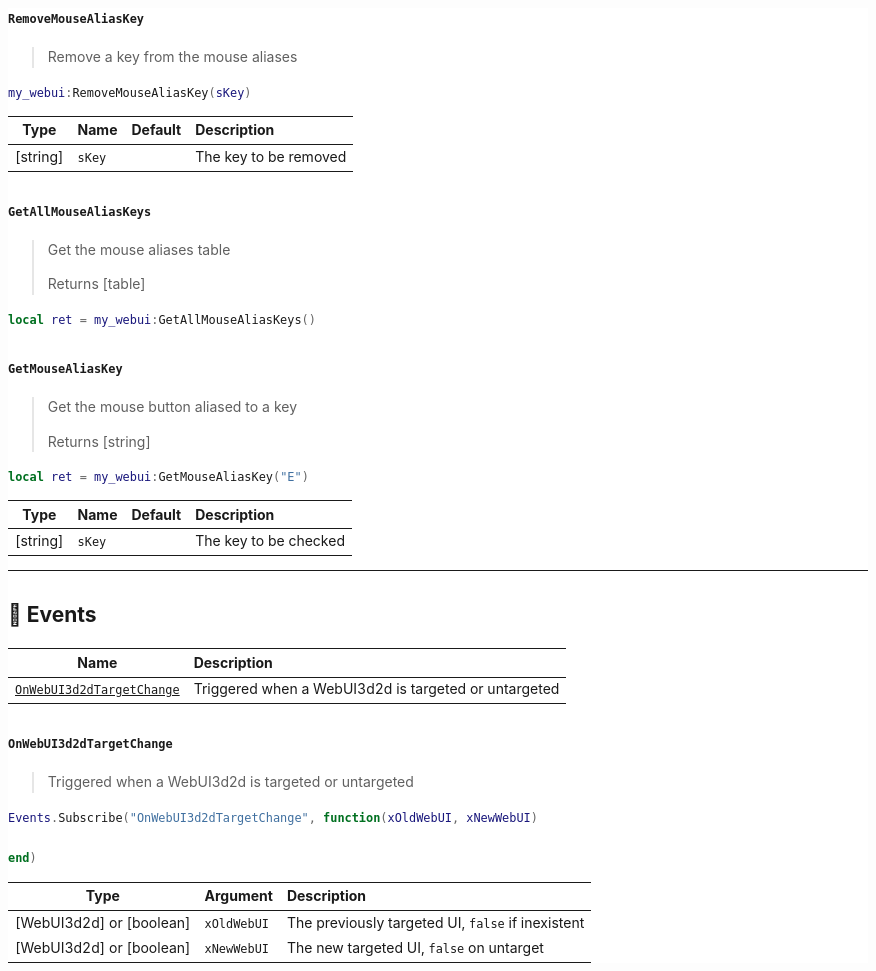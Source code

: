 ##
#### `RemoveMouseAliasKey`
> Remove a key from the mouse aliases
```lua
my_webui:RemoveMouseAliasKey(sKey)
```
| Type                  | Name                  | Default                   | Description
| -                     |:-                     |:-                         |:-
| [string]              | `sKey`                |                           | The key to be removed

##
#### `GetAllMouseAliasKeys`
> Get the mouse aliases table
>
> Returns [table]
```lua
local ret = my_webui:GetAllMouseAliasKeys()
```

##
#### `GetMouseAliasKey`
> Get the mouse button aliased to a key
>
> Returns [string]
```lua
local ret = my_webui:GetMouseAliasKey("E")
```
| Type                  | Name                  | Default                   | Description
| -                     |:-                     |:-                         |:-
| [string]              | `sKey`                |                           | The key to be checked

---

## 🚀 Events
[`OnWebUI3d2dTargetChange`]:https://github.com/Timmy-the-nobody/WebUI3d2d/blob/main/.api/classes/webui3d2d.md#onwebui3d2dtargetchange

| Name                              | Description
| -                                 |:-
| [`OnWebUI3d2dTargetChange`]       | Triggered when a WebUI3d2d is targeted or untargeted

##
#### `OnWebUI3d2dTargetChange`
> Triggered when a WebUI3d2d is targeted or untargeted
```lua
Events.Subscribe("OnWebUI3d2dTargetChange", function(xOldWebUI, xNewWebUI)

end)
```
| Type                              | Argument                  | Description
| -                                 |:-                         |:-
| [WebUI3d2d] or [boolean]          | `xOldWebUI`               | The previously targeted UI, `false` if inexistent
| [WebUI3d2d] or [boolean]          | `xNewWebUI`               | The new targeted UI, `false` on untarget
